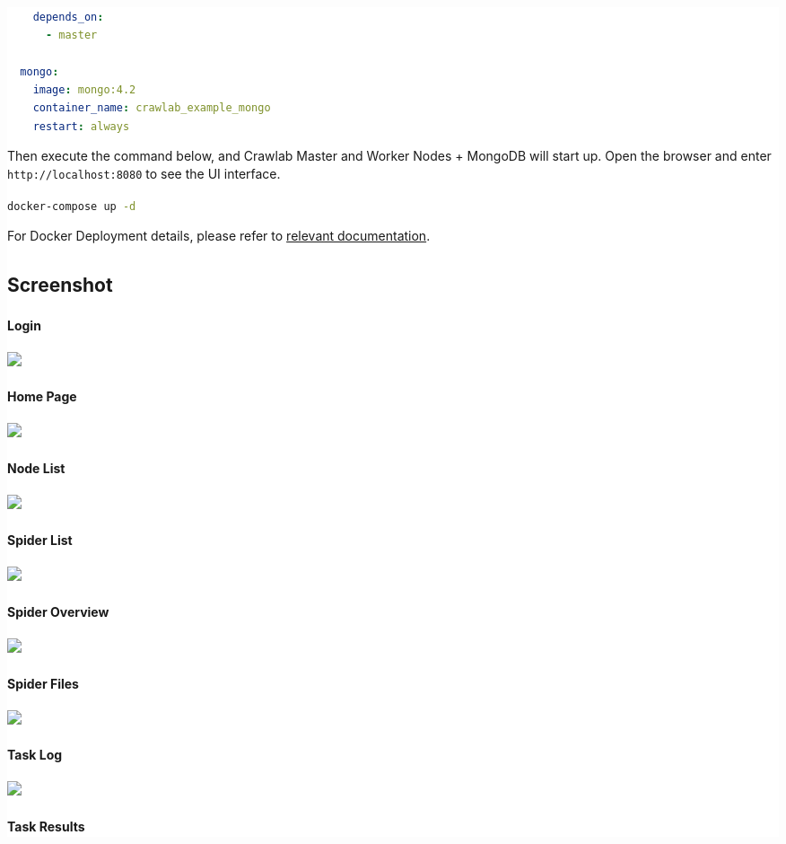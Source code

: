 ```yaml
    depends_on:
      - master

  mongo:
    image: mongo:4.2
    container_name: crawlab_example_mongo
    restart: always
```

Then execute the command below, and Crawlab Master and Worker Nodes + MongoDB will start up. Open the browser and enter `http://localhost:8080` to see the UI interface.

```bash
docker-compose up -d
```

For Docker Deployment details, please refer to [relevant documentation](https://docs.crawlab.cn/en/guide/installation/docker.html).


## Screenshot

#### Login

![]( https://github.com/crawlab-team/images/blob/main/20210729/screenshot-login.png?raw=true)

#### Home Page

![]( https://github.com/crawlab-team/images/blob/main/20210729/screenshot-home.png?raw=true)

#### Node List

![]( https://github.com/crawlab-team/images/blob/main/20210729/screenshot-node-list.png?raw=true)

#### Spider List

![](https://github.com/crawlab-team/images/blob/main/20210729/screenshot-spider-list.png?raw=true)

#### Spider Overview

![](https://github.com/crawlab-team/images/blob/main/20210729/screenshot-spider-detail-overview.png?raw=true)

#### Spider Files

![](https://github.com/crawlab-team/images/blob/main/20210729/screenshot-spider-detail-files.png?raw=true)

#### Task Log

![](https://github.com/crawlab-team/images/blob/main/20210729/screenshot-task-detail-logs.png?raw=true)

#### Task Results
